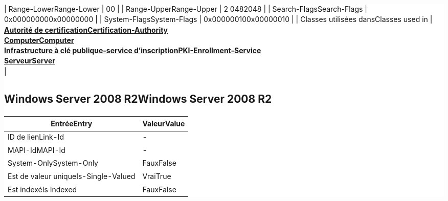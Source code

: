 | <span data-ttu-id="aa51f-258">Range-Lower</span><span class="sxs-lookup"><span data-stu-id="aa51f-258">Range-Lower</span></span>            | <span data-ttu-id="aa51f-259">0</span><span class="sxs-lookup"><span data-stu-id="aa51f-259">0</span></span>                                                                                                                                                                                                                          |
| <span data-ttu-id="aa51f-260">Range-Upper</span><span class="sxs-lookup"><span data-stu-id="aa51f-260">Range-Upper</span></span>            | <span data-ttu-id="aa51f-261">2 048</span><span class="sxs-lookup"><span data-stu-id="aa51f-261">2048</span></span>                                                                                                                                                                                                                       |
| <span data-ttu-id="aa51f-262">Search-Flags</span><span class="sxs-lookup"><span data-stu-id="aa51f-262">Search-Flags</span></span>           | <span data-ttu-id="aa51f-263">0x00000000</span><span class="sxs-lookup"><span data-stu-id="aa51f-263">0x00000000</span></span>                                                                                                                                                                                                                 |
| <span data-ttu-id="aa51f-264">System-Flags</span><span class="sxs-lookup"><span data-stu-id="aa51f-264">System-Flags</span></span>           | <span data-ttu-id="aa51f-265">0x00000010</span><span class="sxs-lookup"><span data-stu-id="aa51f-265">0x00000010</span></span>                                                                                                                                                                                                                 |
| <span data-ttu-id="aa51f-266">Classes utilisées dans</span><span class="sxs-lookup"><span data-stu-id="aa51f-266">Classes used in</span></span>        | [<span data-ttu-id="aa51f-267">**Autorité de certification**</span><span class="sxs-lookup"><span data-stu-id="aa51f-267">**Certification-Authority**</span></span>](c-certificationauthority.md)<br/> [<span data-ttu-id="aa51f-268">**Computer**</span><span class="sxs-lookup"><span data-stu-id="aa51f-268">**Computer**</span></span>](c-computer.md)<br/> [<span data-ttu-id="aa51f-269">**Infrastructure à clé publique-service d’inscription**</span><span class="sxs-lookup"><span data-stu-id="aa51f-269">**PKI-Enrollment-Service**</span></span>](c-pkienrollmentservice.md)<br/> [<span data-ttu-id="aa51f-270">**Serveur**</span><span class="sxs-lookup"><span data-stu-id="aa51f-270">**Server**</span></span>](c-server.md)<br/> |



## <a name="windows-server-2008-r2"></a><span data-ttu-id="aa51f-271">Windows Server 2008 R2</span><span class="sxs-lookup"><span data-stu-id="aa51f-271">Windows Server 2008 R2</span></span>



| <span data-ttu-id="aa51f-272">Entrée</span><span class="sxs-lookup"><span data-stu-id="aa51f-272">Entry</span></span> | <span data-ttu-id="aa51f-273">Valeur</span><span class="sxs-lookup"><span data-stu-id="aa51f-273">Value</span></span> |
|------------------------|----------------------------------------------------------------------------------------------------------------------------------------------------------------------------------------------------------------------------|
| <span data-ttu-id="aa51f-274">ID de lien</span><span class="sxs-lookup"><span data-stu-id="aa51f-274">Link-Id</span></span>                | \-                                                                                                                                                                                                                         |
| <span data-ttu-id="aa51f-275">MAPI-Id</span><span class="sxs-lookup"><span data-stu-id="aa51f-275">MAPI-Id</span></span>                | \-                                                                                                                                                                                                                         |
| <span data-ttu-id="aa51f-276">System-Only</span><span class="sxs-lookup"><span data-stu-id="aa51f-276">System-Only</span></span>            | <span data-ttu-id="aa51f-277">Faux</span><span class="sxs-lookup"><span data-stu-id="aa51f-277">False</span></span>                                                                                                                                                                                                                      |
| <span data-ttu-id="aa51f-278">Est de valeur unique</span><span class="sxs-lookup"><span data-stu-id="aa51f-278">Is-Single-Valued</span></span>       | <span data-ttu-id="aa51f-279">Vrai</span><span class="sxs-lookup"><span data-stu-id="aa51f-279">True</span></span>                                                                                                                                                                                                                       |
| <span data-ttu-id="aa51f-280">Est indexé</span><span class="sxs-lookup"><span data-stu-id="aa51f-280">Is Indexed</span></span>             | <span data-ttu-id="aa51f-281">Faux</span><span class="sxs-lookup"><span data-stu-id="aa51f-281">False</span></span>                                                                                                                                                                                                                      |